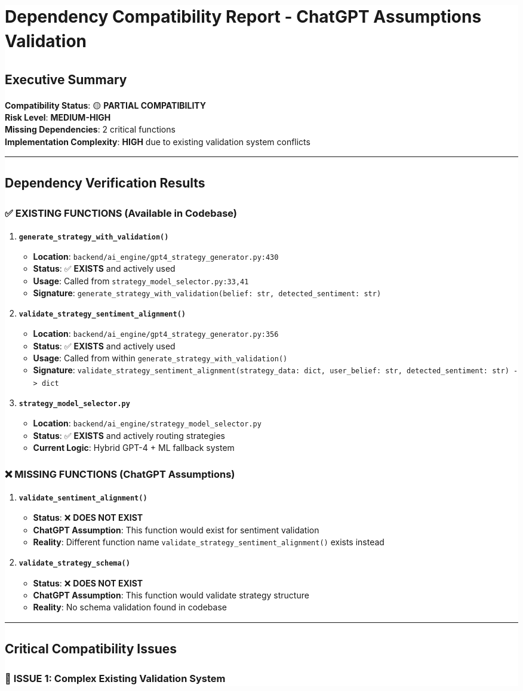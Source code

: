 # Dependency Compatibility Report - ChatGPT Assumptions Validation

## Executive Summary

**Compatibility Status**: 🟡 **PARTIAL COMPATIBILITY**  
**Risk Level**: **MEDIUM-HIGH**  
**Missing Dependencies**: 2 critical functions  
**Implementation Complexity**: **HIGH** due to existing validation system conflicts  

---

## Dependency Verification Results

### ✅ **EXISTING FUNCTIONS** (Available in Codebase)

1. **`generate_strategy_with_validation()`**
   - **Location**: `backend/ai_engine/gpt4_strategy_generator.py:430`
   - **Status**: ✅ **EXISTS** and actively used
   - **Usage**: Called from `strategy_model_selector.py:33,41`
   - **Signature**: `generate_strategy_with_validation(belief: str, detected_sentiment: str)`

2. **`validate_strategy_sentiment_alignment()`**
   - **Location**: `backend/ai_engine/gpt4_strategy_generator.py:356`
   - **Status**: ✅ **EXISTS** and actively used
   - **Usage**: Called from within `generate_strategy_with_validation()`
   - **Signature**: `validate_strategy_sentiment_alignment(strategy_data: dict, user_belief: str, detected_sentiment: str) -> dict`

3. **`strategy_model_selector.py`**
   - **Location**: `backend/ai_engine/strategy_model_selector.py`
   - **Status**: ✅ **EXISTS** and actively routing strategies
   - **Current Logic**: Hybrid GPT-4 + ML fallback system

### ❌ **MISSING FUNCTIONS** (ChatGPT Assumptions)

1. **`validate_sentiment_alignment()`**
   - **Status**: ❌ **DOES NOT EXIST**
   - **ChatGPT Assumption**: This function would exist for sentiment validation
   - **Reality**: Different function name `validate_strategy_sentiment_alignment()` exists instead

2. **`validate_strategy_schema()`**
   - **Status**: ❌ **DOES NOT EXIST**
   - **ChatGPT Assumption**: This function would validate strategy structure
   - **Reality**: No schema validation found in codebase

---

## Critical Compatibility Issues

### 🚨 **ISSUE 1: Complex Existing Validation System**
